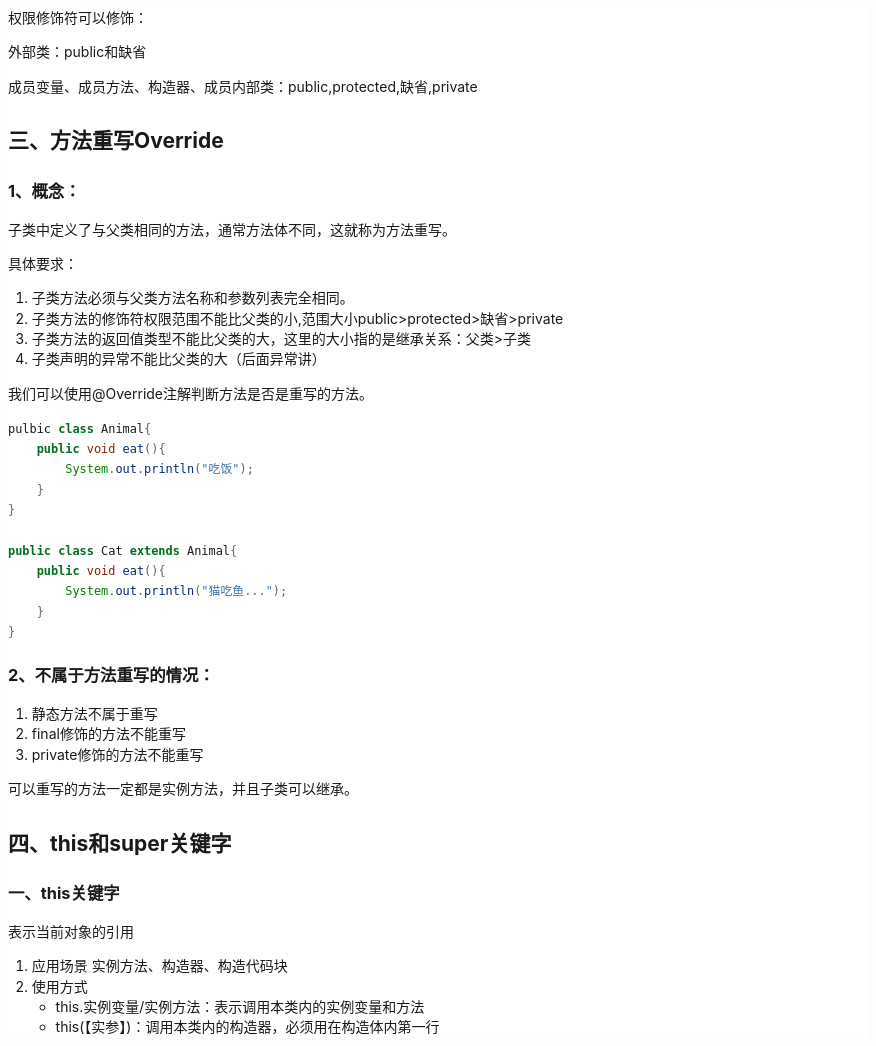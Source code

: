 权限修饰符可以修饰：

外部类：public和缺省

成员变量、成员方法、构造器、成员内部类：public,protected,缺省,private

## 三、方法重写Override

### 1、概念：

子类中定义了与父类相同的方法，通常方法体不同，这就称为方法重写。

具体要求：

1. 子类方法必须与父类方法名称和参数列表完全相同。
2. 子类方法的修饰符权限范围不能比父类的小,范围大小public>protected>缺省>private
3. 子类方法的返回值类型不能比父类的大，这里的大小指的是继承关系：父类>子类
4. 子类声明的异常不能比父类的大（后面异常讲）

我们可以使用@Override注解判断方法是否是重写的方法。

```java
pulbic class Animal{
    public void eat(){
        System.out.println("吃饭");
    }
}

public class Cat extends Animal{
    public void eat(){
        System.out.println("猫吃鱼...");
    }
}
```

### 2、不属于方法重写的情况：

1. 静态方法不属于重写
2. final修饰的方法不能重写
3. private修饰的方法不能重写

可以重写的方法一定都是实例方法，并且子类可以继承。

## 四、this和super关键字

### 一、this关键字

表示当前对象的引用

1. 应用场景
   实例方法、构造器、构造代码块
2. 使用方式
   - this.实例变量/实例方法：表示调用本类内的实例变量和方法
   - this(【实参】)：调用本类内的构造器，必须用在构造体内第一行
